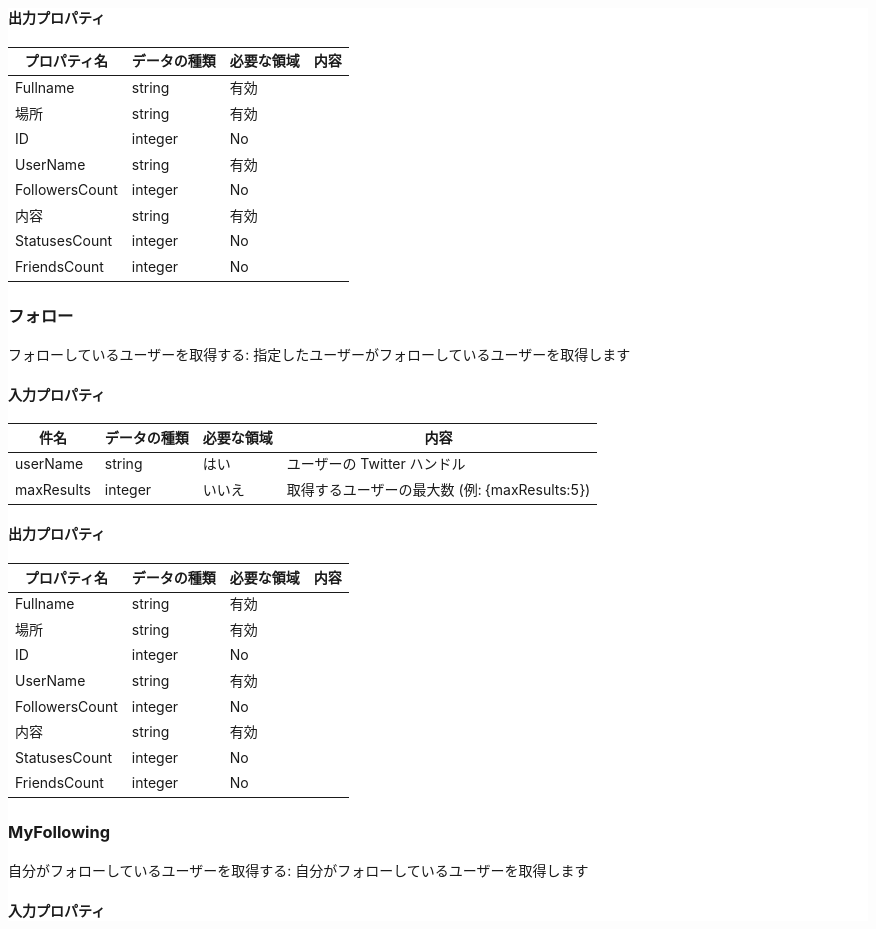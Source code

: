 #### <a name="output-properties"></a>出力プロパティ

| プロパティ名 | データの種類 | 必要な領域 | 内容 |
| --- | --- | --- | --- |
| Fullname |string |有効 | |
| 場所 |string |有効 | |
| ID |integer |No | |
| UserName |string |有効 | |
| FollowersCount |integer |No | |
| 内容 |string |有効 | |
| StatusesCount |integer |No | |
| FriendsCount |integer |No | |

### <a name="following"></a>フォロー
フォローしているユーザーを取得する: 指定したユーザーがフォローしているユーザーを取得します

#### <a name="input-properties"></a>入力プロパティ

| 件名 | データの種類 | 必要な領域 | 内容 |
| --- | --- | --- | --- |
| userName |string |はい |ユーザーの Twitter ハンドル |
| maxResults |integer |いいえ |取得するユーザーの最大数 (例: {maxResults:5}) |

#### <a name="output-properties"></a>出力プロパティ

| プロパティ名 | データの種類 | 必要な領域 | 内容 |
| --- | --- | --- | --- |
| Fullname |string |有効 | |
| 場所 |string |有効 | |
| ID |integer |No | |
| UserName |string |有効 | |
| FollowersCount |integer |No | |
| 内容 |string |有効 | |
| StatusesCount |integer |No | |
| FriendsCount |integer |No | |

### <a name="myfollowing"></a>MyFollowing
自分がフォローしているユーザーを取得する: 自分がフォローしているユーザーを取得します

#### <a name="input-properties"></a>入力プロパティ
